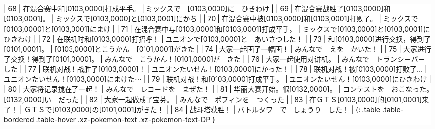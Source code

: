 | 68 | 在混合赛中和[0103,0000]打成平手。 | ミックスで　[0103,0000]に　ひきわけ |
| 69 | 在混合赛战胜了[0103,0000]和[0103,0001]。 | ミックスで[0103,0000]と[0103,0001]にかち |
| 70 | 在混合赛中被[0103,0000]和[0103,0001]打败了。 | ミックスで[0103,0000]と[0103,0001]にまけ |
| 71 | 在混合赛中与[0103,0000]和[0103,0001]打成平手。 | ミックスで[0103,0000]と[0103,0001]にひきわけ |
| 72 | 在联机时和[0103,0000]打招呼！ | ユニオンで[0103,0000]と　あいさつした！ |
| 73 | 和[0103,0000]进行交换，得到了[0101,0001]。 | [0103,0000]とこうかん　[0101,0001]がきた |
| 74 | 大家一起画了一幅画！ | みんなで　えを　かいた！ |
| 75 | 大家进行了交换！得到了[0101,0000]。 | みんなで　こうかん！[0101,0000]が　きた |
| 76 | 大家一起使用对讲机。 | みんなで　トランシ－バ－した |
| 77 | 联机对战！战胜了[0103,0000]！ | ユニオンたいせん！[0103,0000]にかった！ |
| 78 | 联机对战！被[0103,0000]打败了… | ユニオンたいせん！[0103,0000]にまけた⋯ |
| 79 | 联机对战！和[0103,0000]打成平手。 | ユニオンたいせん！[0103,0000]にひきわけ |
| 80 | 大家将记录搅在了一起！ | みんなで　レコ－ドを　まぜた！ |
| 81 | 华丽大赛开始。很[0132,0000]。 | コンテストを　おこなった。　[0132,0000]い　だった |
| 82 | 大家一起做成了宝芬。 | みんなで　ポフィンを　つくった |
| 83 | 在ＧＴＳ[0103,0000]的[0101,0001]来了！ | ＧＴＳで[0103,0000]の[0101,0001]がきた！ |
| 84 | 战斗塔获胜！ | バトルタワ－で　しょうり　した！ |
{: .table .table-bordered .table-hover .xz-pokemon-text .xz-pokemon-text-DP }